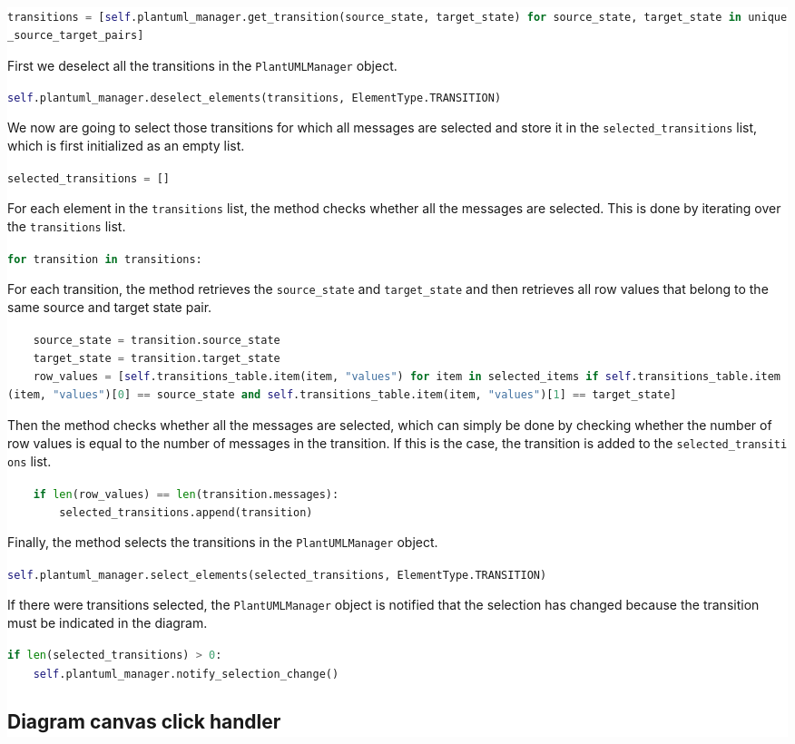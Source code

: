 ```python
transitions = [self.plantuml_manager.get_transition(source_state, target_state) for source_state, target_state in unique_source_target_pairs]
```

First we deselect all the transitions in the `PlantUMLManager` object.

```python
self.plantuml_manager.deselect_elements(transitions, ElementType.TRANSITION)
```

We now are going to select those transitions for which all messages are selected and store it in the `selected_transitions` list, which is first initialized as an empty list.

```python
selected_transitions = []
```

For each element in the `transitions` list, the method checks whether all the messages are selected. This is done by iterating over the `transitions` list.

```python
for transition in transitions:
```

For each transition, the method retrieves the `source_state` and `target_state` and then retrieves all row values that belong to the same source and target state pair.

```python
    source_state = transition.source_state
    target_state = transition.target_state
    row_values = [self.transitions_table.item(item, "values") for item in selected_items if self.transitions_table.item(item, "values")[0] == source_state and self.transitions_table.item(item, "values")[1] == target_state]
```

Then the method checks whether all the messages are selected, which can simply be done by checking whether the number of row values is equal to the number of messages in the transition. If this is the case, the transition is added to the `selected_transitions` list.

```python
    if len(row_values) == len(transition.messages):
        selected_transitions.append(transition)
```

Finally, the method selects the transitions in the `PlantUMLManager` object.

```python
self.plantuml_manager.select_elements(selected_transitions, ElementType.TRANSITION)
```

If there were transitions selected, the `PlantUMLManager` object is notified that the selection has changed because the transition must be indicated in the diagram.

```python
if len(selected_transitions) > 0:
    self.plantuml_manager.notify_selection_change()
```

## Diagram canvas click handler
